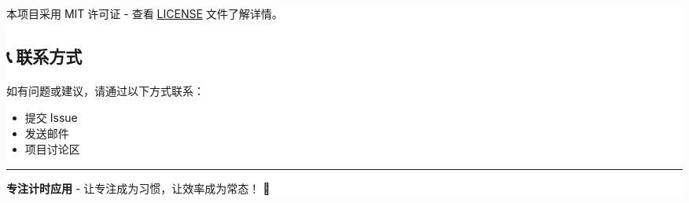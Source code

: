 本项目采用 MIT 许可证 - 查看 [LICENSE](LICENSE) 文件了解详情。

## 📞 联系方式

如有问题或建议，请通过以下方式联系：

- 提交 Issue
- 发送邮件
- 项目讨论区

---

**专注计时应用** - 让专注成为习惯，让效率成为常态！ 🚀
